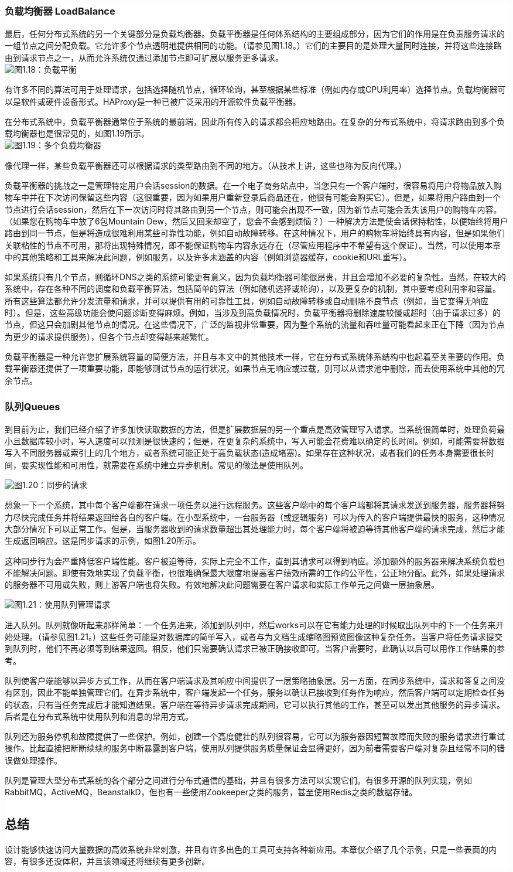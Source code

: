 ### 负载均衡器 LoadBalance
最后，任何分布式系统的另一个关键部分是负载均衡器。负载平衡器是任何体系结构的主要组成部分，因为它们的作用是在负责服务请求的一组节点之间分配负载。它允许多个节点透明地提供相同的功能。（请参见图1.18。）它们的主要目的是处理大量同时连接，并将这些连接路由到请求节点之一，从而允许系统仅通过添加节点即可扩展以服务更多请求。  
![图1.18：负载平衡](http://www.aosabook.org/images/distsys/loadBalancer.png)

有许多不同的算法可用于处理请求，包括选择随机节点，循环轮询，甚至根据某些标准（例如内存或CPU利用率）选择节点。负载均衡器可以是软件或硬件设备形式。HAProxy是一种已被广泛采用的开源软件负载平衡器。

在分布式系统中，负载平衡器通常位于系统的最前端，因此所有传入的请求都会相应地路由。在复杂的分布式系统中，将请求路由到多个负载均衡器也是很常见的，如图1.19所示。  
![图1.19：多个负载均衡器](http://www.aosabook.org/images/distsys/multipleLoadBalancers.png)

像代理一样，某些负载平衡器还可以根据请求的类型路由到不同的地方。（从技术上讲，这些也称为反向代理。）

负载平衡器的挑战之一是管理特定用户会话session的数据。在一个电子商务站点中，当您只有一个客户端时，很容易将用户将物品放入购物车中并在下次访问保留这些内容（这很重要，因为如果用户重新登录后商品还在，他很有可能会购买它）。但是，如果将用户路由到一个节点进行会话session，然后在下一次访问时将其路由到另一个节点，则可能会出现不一致，因为新节点可能会丢失该用户的购物车内容。（如果您在购物车中放了6包Mountain Dew，然后又回来却空了，您会不会感到烦恼？）一种解决方法是使会话保持粘性，以便始终将用户路由到同一节点，但是将造成很难利用某些可靠性功能，例如自动故障转移。在这种情况下，用户的购物车将始终具有内容，但是如果他们关联粘性的节点不可用，那将出现特殊情况，即不能保证购物车内容永远存在（尽管应用程序中不希望有这个保证）。当然，可以使用本章中的其他策略和工具来解决此问题，例如服务，以及许多未涵盖的内容（例如浏览器缓存，cookie和URL重写）。

如果系统只有几个节点，则循环DNS之类的系统可能更有意义，因为负载均衡器可能很昂贵，并且会增加不必要的复杂性。当然，在较大的系统中，存在各种不同的调度和负载平衡算法，包括简单的算法（例如随机选择或轮询），以及更复杂的机制，其中要考虑利用率和容量。所有这些算法都允许分发流量和请求，并可以提供有用的可靠性工具，例如自动故障转移或自动删除不良节点（例如，当它变得无响应时）。但是，这些高级功能会使问题诊断变得麻烦。例如，当涉及到高负载情况时，负载平衡器将删除速度较慢或超时（由于请求过多）的节点，但这只会加剧其他节点的情况。在这些情况下，广泛的监视非常重要，因为整个系统的流量和吞吐量可能看起来正在下降（因为节点为更少的请求提供服务），但各个节点却变得越来越繁忙。

负载平衡器是一种允许您扩展系统容量的简便方法，并且与本文中的其他技术一样，它在分布式系统体系结构中也起着至关重要的作用。负载平衡器还提供了一项重要功能，即能够测试节点的运行状况，如果节点无响应或过载，则可以从请求池中删除，而去使用系统中其他的冗余节点。

### 队列Queues
到目前为止，我们已经介绍了许多加快读取数据的方法，但是扩展数据层的另一个重点是高效管理写入请求。当系统很简单时，处理负荷最小且数据库较小时，写入速度可以预测是很快速的；但是，在更复杂的系统中，写入可能会花费难以确定的长时间。例如，可能需要将数据写入不同服务器或索引上的几个地方，或者系统可能正处于高负载状态(造成堵塞)。如果存在这种状况，或者我们的任务本身需要很长时间，要实现性能和可用性，就需要在系统中建立异步机制。常见的做法是使用队列。

![图1.20：同步的请求](http://www.aosabook.org/images/distsys/synchronousRequest.png)

想象一下一个系统，其中每个客户端都在请求一项任务以进行远程服务。这些客户端中的每个客户端都将其请求发送到服务器，服务器将努力尽快完成任务并将结果返回给各自的客户端。在小型系统中，一台服务器（或逻辑服务）可以为传入的客户端提供最快的服务，这种情况大部分情况下可以正常工作。但是，当服务器收到的请求数量超出其处理能力时，每个客户端将被迫等待其他客户端的请求完成，然后才能生成返回响应。这是同步请求的示例，如图1.20所示。

这种同步行为会严重降低客户端性能。客户被迫等待，实际上完全不工作，直到其请求可以得到响应。添加额外的服务器来解决系统负载也不能解决问题。即使有效地实现了负载平衡，也很难确保最大限度地提高客户绩效所需的工作的公平性，公正地分配。此外，如果处理请求的服务器不可用或失败，则上游客户端也将失败。有效地解决此问题需要在客户请求和实际工作单元之间做一层抽象层。

![图1.21：使用队列管理请求](http://www.aosabook.org/images/distsys/queues.png)

进入队列。队列就像听起来那样简单：一个任务进来，添加到队列中，然后works可以在它有能力处理的时候取出队列中的下一个任务来开始处理。（请参见图1.21。）这些任务可能是对数据库的简单写入，或者与为文档生成缩略图预览图像这种复杂任务。当客户将任务请求提交到队列时，他们不再必须等到结果返回。相反，他们只需要确认请求已被正确接收即可。当客户需要时，此确认以后可以用作工作结果的参考。

队列使客户端能够以异步方式工作，从而在客户端请求及其响应中间提供了一层策略抽象层。另一方面，在同步系统中，请求和答复之间没有区别，因此不能单独管理它们。在异步系统中，客户端发起一个任务，服务以确认已接收到任务作为响应，然后客户端可以定期检查任务的状态，只有当任务完成后才能知道结果。客户端在等待异步请求完成期间，它可以执行其他的工作，甚至可以发出其他服务的异步请求。后者是在分布式系统中使用队列和消息的常用方式。

队列还为服务停机和故障提供了一些保护。例如，创建一个高度健壮的队列很容易，它可以为服务器因短暂故障而失败的服务请求进行重试操作。比起直接把断断续续的服务中断暴露到客户端，使用队列提供服务质量保证会显得更好，因为前者需要客户端对复杂且经常不同的错误做处理操作。

队列是管理大型分布式系统的各个部分之间进行分布式通信的基础，并且有很多方法可以实现它们。有很多开源的队列实现，例如RabbitMQ，ActiveMQ，BeanstalkD，但也有一些使用Zookeeper之类的服务，甚至使用Redis之类的数据存储。

## 总结

设计能够快速访问大量数据的高效系统非常刺激，并且有许多出色的工具可支持各种新应用。本章仅介绍了几个示例，只是一些表面的内容，有很多还没体积，并且该领域还将继续有更多创新。
